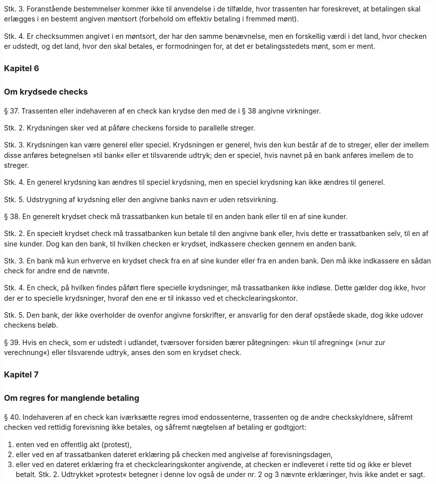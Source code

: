 Stk. 3. Foranstående bestemmelser kommer ikke til anvendelse i de tilfælde, hvor trassenten har foreskrevet, at betalingen skal erlægges i en bestemt angiven møntsort (forbehold om effektiv betaling i fremmed mønt).

Stk. 4. Er checksummen angivet i en møntsort, der har den samme benævnelse, men en forskellig værdi i det land, hvor checken er udstedt, og det land, hvor den skal betales, er formodningen for, at det er betalingsstedets mønt, som er ment.

### Kapitel 6
### Om krydsede checks

§ 37. Trassenten eller indehaveren af en check kan krydse den med de i § 38 angivne virkninger.

Stk. 2. Krydsningen sker ved at påføre checkens forside to parallelle streger.

Stk. 3. Krydsningen kan være generel eller speciel. Krydsningen er generel, hvis den kun består af de to streger, eller der imellem disse anføres betegnelsen »til bank« eller et tilsvarende udtryk; den er speciel, hvis navnet på en bank anføres imellem de to streger.

Stk. 4. En generel krydsning kan ændres til speciel krydsning, men en speciel krydsning kan ikke ændres til generel.

Stk. 5. Udstrygning af krydsning eller den angivne banks navn er uden retsvirkning.

§ 38. En generelt krydset check må trassatbanken kun betale til en anden bank eller til en af sine kunder.

Stk. 2. En specielt krydset check må trassatbanken kun betale til den angivne bank eller, hvis dette er trassatbanken selv, til en af sine kunder. Dog kan den bank, til hvilken checken er krydset, indkassere checken gennem en anden bank.

Stk. 3. En bank må kun erhverve en krydset check fra en af sine kunder eller fra en anden bank. Den må ikke indkassere en sådan check for andre end de nævnte.

Stk. 4. En check, på hvilken findes påført flere specielle krydsninger, må trassatbanken ikke indløse. Dette gælder dog ikke, hvor der er to specielle krydsninger, hvoraf den ene er til inkasso ved et checkclearingskontor.

Stk. 5. Den bank, der ikke overholder de ovenfor angivne forskrifter, er ansvarlig for den deraf opståede skade, dog ikke udover checkens beløb.

§ 39. Hvis en check, som er udstedt i udlandet, tværsover forsiden bærer påtegningen: »kun til afregning« (»nur zur verechnung«) eller tilsvarende udtryk, anses den som en krydset check.

### Kapitel 7
### Om regres for manglende betaling

§ 40. Indehaveren af en check kan iværksætte regres imod endossenterne, trassenten og de andre checkskyldnere, såfremt checken ved rettidig forevisning ikke betales, og såfremt nægtelsen af betaling er godtgjort:

1) enten ved en offentlig akt (protest),
2) eller ved en af trassatbanken dateret erklæring på checken med angivelse af forevisningsdagen,
3) eller ved en dateret erklæring fra et checkclearingskonter angivende, at checken er indleveret i rette tid og ikke er blevet betalt.
Stk. 2. Udtrykket »protest« betegner i denne lov også de under nr. 2 og 3 nævnte erklæringer, hvis ikke andet er sagt.
